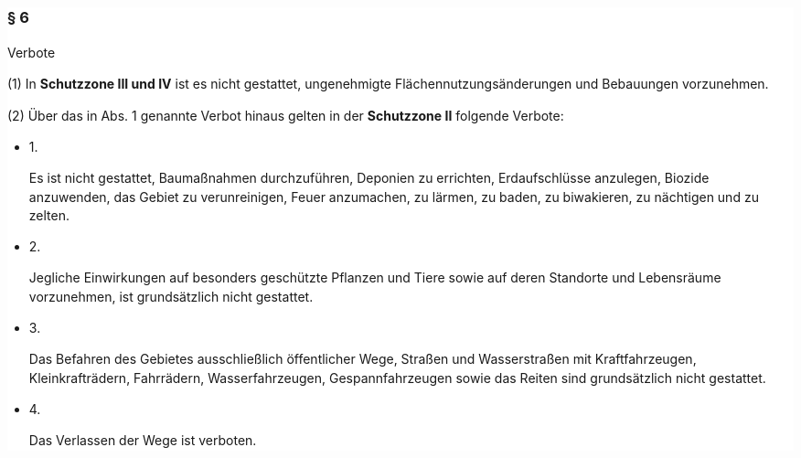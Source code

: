 ### § 6  
Verbote

<div>

<div class="jnhtml">

<div>

<div class="jurAbsatz">

(1) In <span style=";font-weight:bold">Schutzzone III und IV</span> ist
es nicht gestattet, ungenehmigte Flächennutzungsänderungen und
Bebauungen vorzunehmen.

</div>

<div class="jurAbsatz">

(2) Über das in Abs. 1 genannte Verbot hinaus gelten in der
<span style=";font-weight:bold">Schutzzone II</span> folgende Verbote:

  - 1\.
    
    <div style="">
    
    Es ist nicht gestattet, Baumaßnahmen durchzuführen, Deponien zu
    errichten, Erdaufschlüsse anzulegen, Biozide anzuwenden, das Gebiet
    zu verunreinigen, Feuer anzumachen, zu lärmen, zu baden, zu
    biwakieren, zu nächtigen und zu zelten.
    
    </div>

  - 2\.
    
    <div style="">
    
    Jegliche Einwirkungen auf besonders geschützte Pflanzen und Tiere
    sowie auf deren Standorte und Lebensräume vorzunehmen, ist
    grundsätzlich nicht gestattet.
    
    </div>

  - 3\.
    
    <div style="">
    
    Das Befahren des Gebietes ausschließlich öffentlicher Wege, Straßen
    und Wasserstraßen mit Kraftfahrzeugen, Kleinkrafträdern, Fahrrädern,
    Wasserfahrzeugen, Gespannfahrzeugen sowie das Reiten sind
    grundsätzlich nicht gestattet.
    
    </div>

  - 4\.
    
    <div style="">
    
    Das Verlassen der Wege ist verboten.
    
    </div>
